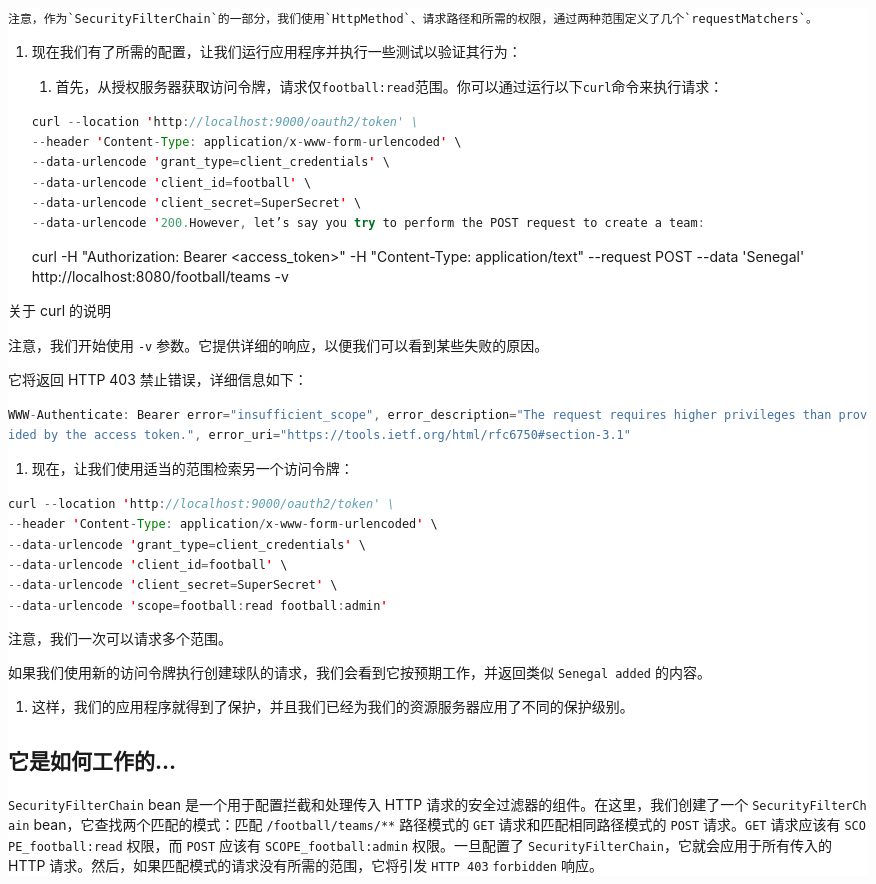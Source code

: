     注意，作为`SecurityFilterChain`的一部分，我们使用`HttpMethod`、请求路径和所需的权限，通过两种范围定义了几个`requestMatchers`。

1.  现在我们有了所需的配置，让我们运行应用程序并执行一些测试以验证其行为：

    1.  首先，从授权服务器获取访问令牌，请求仅`football:read`范围。你可以通过运行以下`curl`命令来执行请求：

    ```java
    curl --location 'http://localhost:9000/oauth2/token' \
    --header 'Content-Type: application/x-www-form-urlencoded' \
    --data-urlencode 'grant_type=client_credentials' \
    --data-urlencode 'client_id=football' \
    --data-urlencode 'client_secret=SuperSecret' \
    --data-urlencode '200.However, let’s say you try to perform the POST request to create a team:

    ```

    curl -H "Authorization: Bearer <access_token>" -H "Content-Type: application/text" --request POST --data 'Senegal' http://localhost:8080/football/teams -v

    ```java

    ```

关于 curl 的说明

注意，我们开始使用 `-v` 参数。它提供详细的响应，以便我们可以看到某些失败的原因。

它将返回 HTTP 403 禁止错误，详细信息如下：

```java
WWW-Authenticate: Bearer error="insufficient_scope", error_description="The request requires higher privileges than provided by the access token.", error_uri="https://tools.ietf.org/html/rfc6750#section-3.1"
```

1.  现在，让我们使用适当的范围检索另一个访问令牌：

```java
curl --location 'http://localhost:9000/oauth2/token' \
--header 'Content-Type: application/x-www-form-urlencoded' \
--data-urlencode 'grant_type=client_credentials' \
--data-urlencode 'client_id=football' \
--data-urlencode 'client_secret=SuperSecret' \
--data-urlencode 'scope=football:read football:admin'
```

注意，我们一次可以请求多个范围。

如果我们使用新的访问令牌执行创建球队的请求，我们会看到它按预期工作，并返回类似 `Senegal added` 的内容。

1.  这样，我们的应用程序就得到了保护，并且我们已经为我们的资源服务器应用了不同的保护级别。

## 它是如何工作的…

`SecurityFilterChain` bean 是一个用于配置拦截和处理传入 HTTP 请求的安全过滤器的组件。在这里，我们创建了一个 `SecurityFilterChain` bean，它查找两个匹配的模式：匹配 `/football/teams/**` 路径模式的 `GET` 请求和匹配相同路径模式的 `POST` 请求。`GET` 请求应该有 `SCOPE_football:read` 权限，而 `POST` 应该有 `SCOPE_football:admin` 权限。一旦配置了 `SecurityFilterChain`，它就会应用于所有传入的 HTTP 请求。然后，如果匹配模式的请求没有所需的范围，它将引发 `HTTP 403` `forbidden` 响应。

